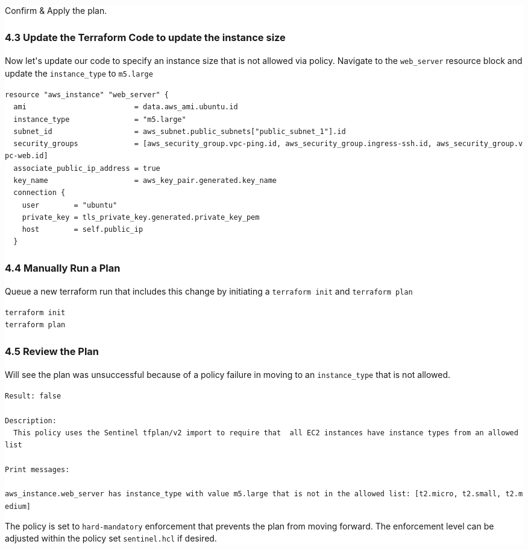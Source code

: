Confirm & Apply the plan.

### 4.3 Update the Terraform Code to update the instance size

Now let's update our code to specify an instance size that is not allowed via policy. Navigate to the `web_server` resource block and update the `instance_type` to `m5.large`

```
resource "aws_instance" "web_server" {
  ami                         = data.aws_ami.ubuntu.id
  instance_type               = "m5.large"
  subnet_id                   = aws_subnet.public_subnets["public_subnet_1"].id
  security_groups             = [aws_security_group.vpc-ping.id, aws_security_group.ingress-ssh.id, aws_security_group.vpc-web.id]
  associate_public_ip_address = true
  key_name                    = aws_key_pair.generated.key_name
  connection {
    user        = "ubuntu"
    private_key = tls_private_key.generated.private_key_pem
    host        = self.public_ip
  }

```

### 4.4 Manually Run a Plan

Queue a new terraform run that includes this change by initiating a `terraform init` and `terraform plan`

```
terraform init
terraform plan
```

### 4.5 Review the Plan

Will see the plan was unsuccessful because of a policy failure in moving to an `instance_type` that is not allowed.

```
Result: false

Description:
  This policy uses the Sentinel tfplan/v2 import to require that  all EC2 instances have instance types from an allowed list

Print messages:

aws_instance.web_server has instance_type with value m5.large that is not in the allowed list: [t2.micro, t2.small, t2.medium]
```

The policy is set to `hard-mandatory` enforcement that prevents the plan from moving forward. The enforcement level can be adjusted within the policy set `sentinel.hcl` if desired.
